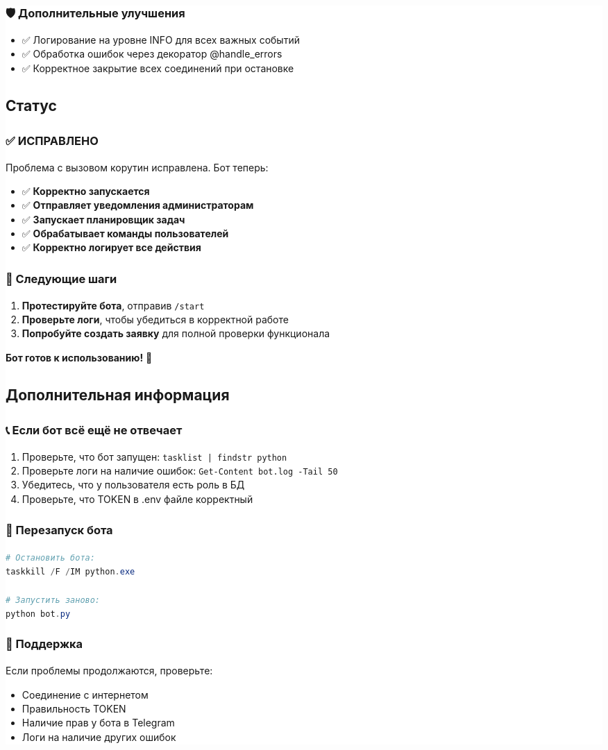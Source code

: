 ### 🛡️ Дополнительные улучшения
- ✅ Логирование на уровне INFO для всех важных событий
- ✅ Обработка ошибок через декоратор @handle_errors
- ✅ Корректное закрытие всех соединений при остановке

## Статус

### ✅ ИСПРАВЛЕНО
Проблема с вызовом корутин исправлена. Бот теперь:
- ✅ **Корректно запускается**
- ✅ **Отправляет уведомления администраторам**
- ✅ **Запускает планировщик задач**
- ✅ **Обрабатывает команды пользователей**
- ✅ **Корректно логирует все действия**

### 🎯 Следующие шаги
1. **Протестируйте бота**, отправив `/start`
2. **Проверьте логи**, чтобы убедиться в корректной работе
3. **Попробуйте создать заявку** для полной проверки функционала

**Бот готов к использованию!** 🚀

## Дополнительная информация

### 📞 Если бот всё ещё не отвечает
1. Проверьте, что бот запущен: `tasklist | findstr python`
2. Проверьте логи на наличие ошибок: `Get-Content bot.log -Tail 50`
3. Убедитесь, что у пользователя есть роль в БД
4. Проверьте, что TOKEN в .env файле корректный

### 🔄 Перезапуск бота
```powershell
# Остановить бота:
taskkill /F /IM python.exe

# Запустить заново:
python bot.py
```

### 📧 Поддержка
Если проблемы продолжаются, проверьте:
- Соединение с интернетом
- Правильность TOKEN
- Наличие прав у бота в Telegram
- Логи на наличие других ошибок
